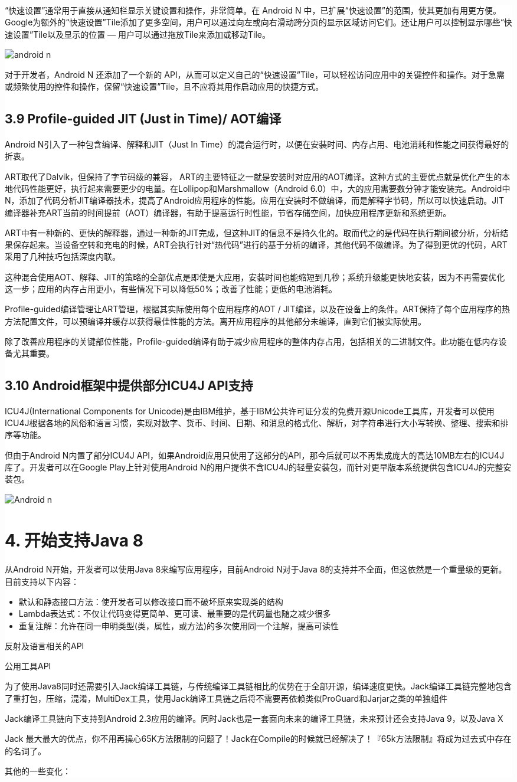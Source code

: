 “快速设置”通常用于直接从通知栏显示关键设置和操作，非常简单。在 Android N 中，已扩展“快速设置”的范围，使其更加有用更方便。Google为额外的“快速设置”Tile添加了更多空间，用户可以通过向左或向右滑动跨分页的显示区域访问它们。还让用户可以控制显示哪些“快速设置”Tile以及显示的位置 — 用户可以通过拖放Tile来添加或移动Tile。

![android n](http://bbs.itheima.com/data/attachment/forum/201605/26/152814qxmk0m55go575mt0.jpg.thumb.jpg)

对于开发者，Android N 还添加了一个新的 API，从而可以定义自己的“快速设置”Tile，可以轻松访问应用中的关键控件和操作。对于急需或频繁使用的控件和操作，保留“快速设置”Tile，且不应将其用作启动应用的快捷方式。

## **3.9 Profile-guided  JIT (Just in Time)/ AOT编译**         

Android N引入了一种包含编译、解释和JIT（Just In Time）的混合运行时，以便在安装时间、内存占用、电池消耗和性能之间获得最好的折衷。

ART取代了Dalvik，但保持了字节码级的兼容， ART的主要特征之一就是安装时对应用的AOT编译。这种方式的主要优点就是优化产生的本地代码性能更好，执行起来需要更少的电量。在Lollipop和Marshmallow（Android 6.0）中，大的应用需要数分钟才能安装完。Android中N，添加了代码分析JIT编译器技术，提高了Android应用程序的性能。应用在安装时不做编译，而是解释字节码，所以可以快速启动。JIT编译器补充ART当前的时间提前（AOT）编译器，有助于提高运行时性能，节省存储空间，加快应用程序更新和系统更新。

ART中有一种新的、更快的解释器，通过一种新的JIT完成，但这种JIT的信息不是持久化的。取而代之的是代码在执行期间被分析，分析结果保存起来。当设备空转和充电的时候，ART会执行针对“热代码”进行的基于分析的编译，其他代码不做编译。为了得到更优的代码，ART采用了几种技巧包括深度内联。

这种混合使用AOT、解释、JIT的策略的全部优点是即使是大应用，安装时间也能缩短到几秒；系统升级能更快地安装，因为不再需要优化这一步；应用的内存占用更小，有些情况下可以降低50%；改善了性能；更低的电池消耗。

Profile-guided编译管理让ART管理，根据其实际使用每个应用程序的AOT / JIT编译，以及在设备上的条件。ART保持了每个应用程序的热方法配置文件，可以预编译并缓存以获得最佳性能的方法。离开应用程序的其他部分未编译，直到它们被实际使用。

除了改善应用程序的关键部位性能，Profile-guided编译有助于减少应用程序的整体内存占用，包括相关的二进制文件。此功能在低内存设备尤其重要。

## **3.10 Android框架中提供部分ICU4J API支持**

ICU4J(International Components for Unicode)是由IBM维护，基于IBM公共许可证分发的免费开源Unicode工具库，开发者可以使用ICU4J根据各地的风俗和语言习惯，实现对数字、货币、时间、日期、和消息的格式化、解析，对字符串进行大小写转换、整理、搜索和排序等功能。

但由于Android N内置了部分ICU4J API，如果Android应用只使用了这部分的API，那今后就可以不再集成庞大的高达10MB左右的ICU4J库了。开发者可以在Google Play上针对使用Android N的用户提供不含ICU4J的轻量安装包，而针对更早版本系统提供包含ICU4J的完整安装包。

![Android n](http://bbs.itheima.com/data/attachment/forum/201605/26/153401n8jpyi5fvu8ovmpo.jpg.thumb.jpg)

# **4. 开始支持Java 8**
从Android N开始，开发者可以使用Java 8来编写应用程序，目前Android N对于Java 8的支持并不全面，但这依然是一个重量级的更新。目前支持以下内容：

- 默认和静态接口方法：使开发者可以修改接口而不破坏原来实现类的结构
- Lambda表达式：不仅让代码变得更简单、更可读、最重要的是代码量也随之减少很多
- 重复注解：允许在同一申明类型(类，属性，或方法)的多次使用同一个注解，提高可读性

反射及语言相关的API

公用工具API

为了使用Java8同时还需要引入Jack编译工具链，与传统编译工具链相比的优势在于全部开源，编译速度更快。Jack编译工具链完整地包含了重打包，压缩，混淆，MultiDex工具，使用Jack编译工具链之后将不需要再依赖类似ProGuard和Jarjar之类的单独组件

Jack编译工具链向下支持到Android 2.3应用的编译。同时Jack也是一套面向未来的编译工具链，未来预计还会支持Java 9，以及Java X

Jack 最大最大的优点，你不用再操心65K方法限制的问题了！Jack在Compile的时候就已经解决了！『65k方法限制』将成为过去式中存在的名词了。

其他的一些变化：
